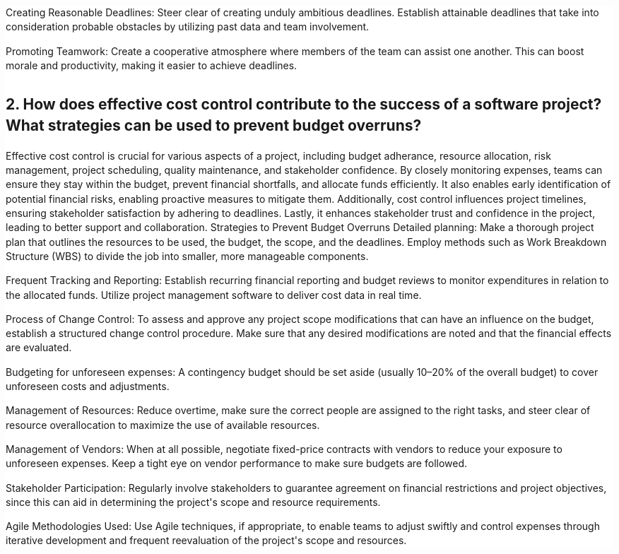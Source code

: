 Creating Reasonable Deadlines: Steer clear of creating unduly ambitious deadlines. Establish attainable deadlines that take into consideration probable obstacles by utilizing past data and team involvement.

Promoting Teamwork: Create a cooperative atmosphere where members of the team can assist one another. This can boost morale and productivity, making it easier to achieve deadlines.
## 2. How does effective cost control contribute to the success of a software project? What strategies can be used to prevent budget overruns?
Effective cost control is crucial for various aspects of a project, including budget adherance, resource allocation, risk management, project scheduling, quality maintenance, and stakeholder confidence. By closely monitoring expenses, teams can ensure they stay within the budget, prevent financial shortfalls, and allocate funds efficiently. It also enables early identification of potential financial risks, enabling proactive measures to mitigate them. Additionally, cost control influences project timelines, ensuring stakeholder satisfaction by adhering to deadlines. Lastly, it enhances stakeholder trust and confidence in the project, leading to better support and collaboration.
Strategies to Prevent Budget Overruns
Detailed planning:
Make a thorough project plan that outlines the resources to be used, the budget, the scope, and the deadlines.
Employ methods such as Work Breakdown Structure (WBS) to divide the job into smaller, more manageable components.

Frequent Tracking and Reporting:
Establish recurring financial reporting and budget reviews to monitor expenditures in relation to the allocated funds.
Utilize project management software to deliver cost data in real time.

Process of Change Control:
To assess and approve any project scope modifications that can have an influence on the budget, establish a structured change control procedure.
Make sure that any desired modifications are noted and that the financial effects are evaluated.

Budgeting for unforeseen expenses:
A contingency budget should be set aside (usually 10–20% of the overall budget) to cover unforeseen costs and adjustments.

Management of Resources:
Reduce overtime, make sure the correct people are assigned to the right tasks, and steer clear of resource overallocation to maximize the use of available resources.

Management of Vendors:
When at all possible, negotiate fixed-price contracts with vendors to reduce your exposure to unforeseen expenses.
Keep a tight eye on vendor performance to make sure budgets are followed.

Stakeholder Participation:
Regularly involve stakeholders to guarantee agreement on financial restrictions and project objectives, since this can aid in determining the project's scope and resource requirements.

Agile Methodologies Used:
Use Agile techniques, if appropriate, to enable teams to adjust swiftly and control expenses through iterative development and frequent reevaluation of the project's scope and resources.
